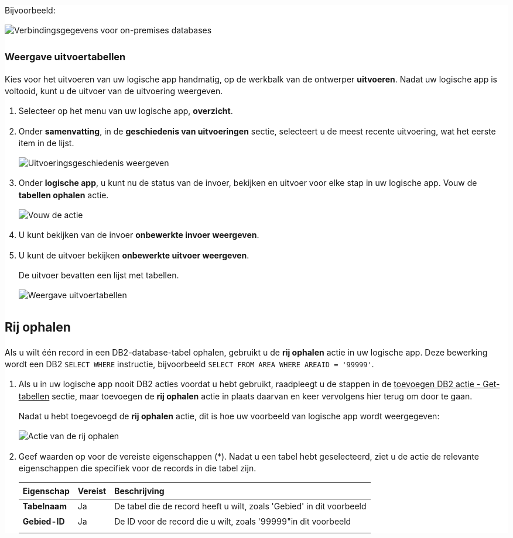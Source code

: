 Bijvoorbeeld:

![Verbindingsgegevens voor on-premises databases](./media/connectors-create-api-db2/create-db2-on-premises-connection.png)

### <a name="view-output-tables"></a>Weergave uitvoertabellen

Kies voor het uitvoeren van uw logische app handmatig, op de werkbalk van de ontwerper **uitvoeren**. Nadat uw logische app is voltooid, kunt u de uitvoer van de uitvoering weergeven.

1. Selecteer op het menu van uw logische app, **overzicht**. 

1. Onder **samenvatting**, in de **geschiedenis van uitvoeringen** sectie, selecteert u de meest recente uitvoering, wat het eerste item in de lijst. 

   ![Uitvoeringsgeschiedenis weergeven](./media/connectors-create-api-db2/run-history.png)

1. Onder **logische app**, u kunt nu de status van de invoer, bekijken en uitvoer voor elke stap in uw logische app. Vouw de **tabellen ophalen** actie.

   ![Vouw de actie](./media/connectors-create-api-db2/expand-action-step.png)

1. U kunt bekijken van de invoer **onbewerkte invoer weergeven**. 

1. U kunt de uitvoer bekijken **onbewerkte uitvoer weergeven**. 

   De uitvoer bevatten een lijst met tabellen. 
   
   ![Weergave uitvoertabellen](./media/connectors-create-api-db2/db2-connector-get-tables-outputs.png)

## <a name="get-row"></a>Rij ophalen

Als u wilt één record in een DB2-database-tabel ophalen, gebruikt u de **rij ophalen** actie in uw logische app. Deze bewerking wordt een DB2 `SELECT WHERE` instructie, bijvoorbeeld `SELECT FROM AREA WHERE AREAID = '99999'`.

1. Als u in uw logische app nooit DB2 acties voordat u hebt gebruikt, raadpleegt u de stappen in de [toevoegen DB2 actie - Get-tabellen](#add-db2-action) sectie, maar toevoegen de **rij ophalen** actie in plaats daarvan en keer vervolgens hier terug om door te gaan. 

   Nadat u hebt toegevoegd de **rij ophalen** actie, dit is hoe uw voorbeeld van logische app wordt weergegeven:

   ![Actie van de rij ophalen](./media/connectors-create-api-db2/db2-get-row-action.png)

1. Geef waarden op voor de vereiste eigenschappen (*). Nadat u een tabel hebt geselecteerd, ziet u de actie de relevante eigenschappen die specifiek voor de records in die tabel zijn.

   | Eigenschap | Vereist | Beschrijving | 
   |----------|----------|-------------| 
   | **Tabelnaam** | Ja | De tabel die de record heeft u wilt, zoals 'Gebied' in dit voorbeeld | 
   | **Gebied-ID** | Ja | De ID voor de record die u wilt, zoals '99999"in dit voorbeeld | 
   |||| 
